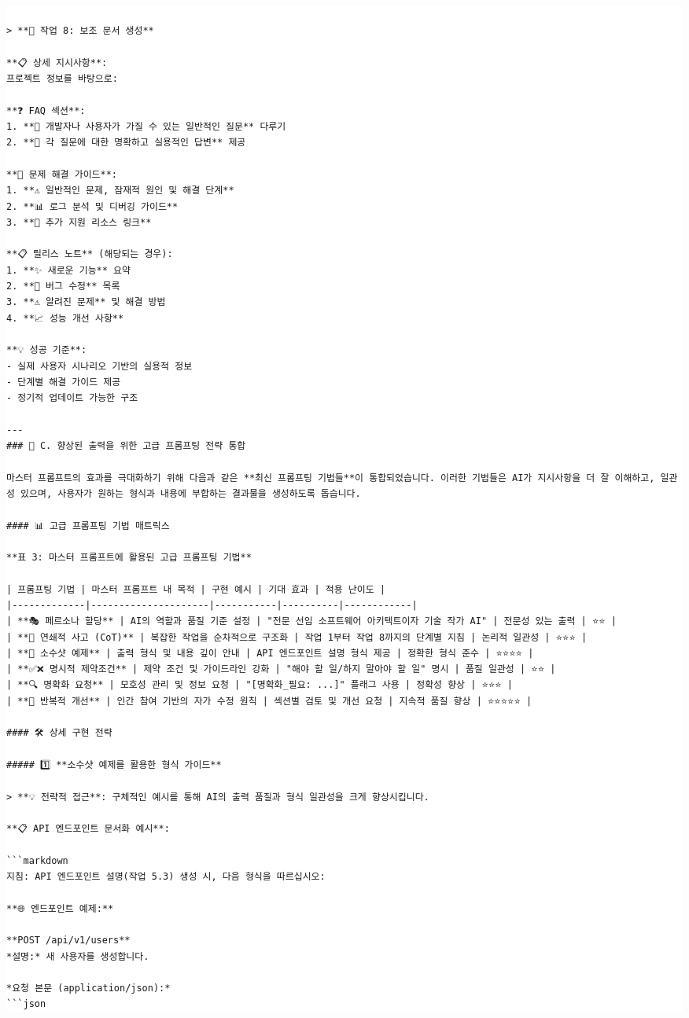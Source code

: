 ````

> **🎯 작업 8: 보조 문서 생성**

**📋 상세 지시사항**:
프로젝트 정보를 바탕으로:

**❓ FAQ 섹션**:
1. **💭 개발자나 사용자가 가질 수 있는 일반적인 질문** 다루기
2. **🎯 각 질문에 대한 명확하고 실용적인 답변** 제공

**🔧 문제 해결 가이드**:
1. **⚠️ 일반적인 문제, 잠재적 원인 및 해결 단계**
2. **📊 로그 분석 및 디버깅 가이드**
3. **🔗 추가 지원 리소스 링크**

**📋 릴리스 노트** (해당되는 경우):
1. **✨ 새로운 기능** 요약
2. **🐛 버그 수정** 목록
3. **⚠️ 알려진 문제** 및 해결 방법
4. **📈 성능 개선 사항**

**💡 성공 기준**:
- 실제 사용자 시나리오 기반의 실용적 정보
- 단계별 해결 가이드 제공
- 정기적 업데이트 가능한 구조

---
### 🚀 C. 향상된 출력을 위한 고급 프롬프팅 전략 통합

마스터 프롬프트의 효과를 극대화하기 위해 다음과 같은 **최신 프롬프팅 기법들**이 통합되었습니다. 이러한 기법들은 AI가 지시사항을 더 잘 이해하고, 일관성 있으며, 사용자가 원하는 형식과 내용에 부합하는 결과물을 생성하도록 돕습니다.

#### 📊 고급 프롬프팅 기법 매트릭스

**표 3: 마스터 프롬프트에 활용된 고급 프롬프팅 기법**

| 프롬프팅 기법 | 마스터 프롬프트 내 목적 | 구현 예시 | 기대 효과 | 적용 난이도 |
|-------------|---------------------|-----------|----------|------------|
| **🎭 페르소나 할당** | AI의 역할과 품질 기준 설정 | "전문 선임 소프트웨어 아키텍트이자 기술 작가 AI" | 전문성 있는 출력 | ⭐⭐ |
| **🔗 연쇄적 사고 (CoT)** | 복잡한 작업을 순차적으로 구조화 | 작업 1부터 작업 8까지의 단계별 지침 | 논리적 일관성 | ⭐⭐⭐ |
| **📝 소수샷 예제** | 출력 형식 및 내용 깊이 안내 | API 엔드포인트 설명 형식 제공 | 정확한 형식 준수 | ⭐⭐⭐⭐ |
| **✅❌ 명시적 제약조건** | 제약 조건 및 가이드라인 강화 | "해야 할 일/하지 말아야 할 일" 명시 | 품질 일관성 | ⭐⭐ |
| **🔍 명확화 요청** | 모호성 관리 및 정보 요청 | "[명확화_필요: ...]" 플래그 사용 | 정확성 향상 | ⭐⭐⭐ |
| **🔄 반복적 개선** | 인간 참여 기반의 자가 수정 원칙 | 섹션별 검토 및 개선 요청 | 지속적 품질 향상 | ⭐⭐⭐⭐⭐ |

#### 🛠️ 상세 구현 전략

##### 1️⃣ **소수샷 예제를 활용한 형식 가이드**

> **💡 전략적 접근**: 구체적인 예시를 통해 AI의 출력 품질과 형식 일관성을 크게 향상시킵니다.

**📋 API 엔드포인트 문서화 예시**:

```markdown
지침: API 엔드포인트 설명(작업 5.3) 생성 시, 다음 형식을 따르십시오:

**🌐 엔드포인트 예제:**

**POST /api/v1/users**
*설명:* 새 사용자를 생성합니다.

*요청 본문 (application/json):*
```json
````